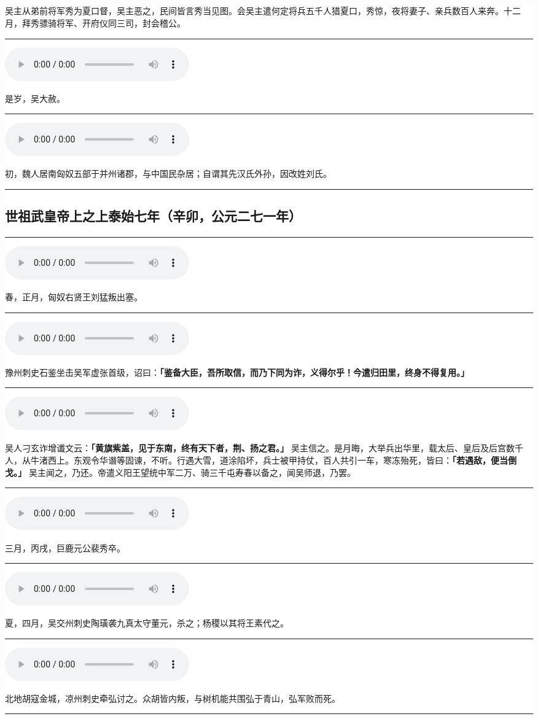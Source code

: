 吴主从弟前将军秀为夏口督，吴主恶之，民间皆言秀当见图。会吴主遣何定将兵五千人猎夏口，秀惊，夜将妻子、亲兵数百人来奔。十二月，拜秀骠骑将军、开府仪同三司，封会稽公。

---

![](assets/audios/079/97.mp3)

是岁，吴大赦。

---

![](assets/audios/079/98.mp3)

初，魏人居南匈奴五部于并州诸郡，与中国民杂居；自谓其先汉氏外孙，因改姓刘氏。

---

## 世祖武皇帝上之上泰始七年（辛卯，公元二七一年）

---

![](assets/audios/079/100.mp3)

春，正月，匈奴右贤王刘猛叛出塞。

---

![](assets/audios/079/101.mp3)

豫州刺史石鉴坐击吴军虚张首级，诏曰：__「鉴备大臣，吾所取信，而乃下同为诈，义得尔乎！今遣归田里，终身不得复用。」__ 

---

![](assets/audios/079/102.mp3)

吴人刁玄诈增谶文云：__「黄旗紫盖，见于东南，终有天下者，荆、扬之君。」__ 吴主信之。是月晦，大举兵出华里，载太后、皇后及后宫数千人，从牛渚西上。东观令华谮等固谏，不听。行遇大雪，道涂陷坏，兵士被甲持仗，百人共引一车，寒冻殆死，皆曰：__「若遇敌，便当倒戈。」__ 吴主闻之，乃还。帝遣义阳王望统中军二万、骑三千屯寿春以备之，闻吴师退，乃罢。

---

![](assets/audios/079/103.mp3)

三月，丙戌，巨鹿元公裴秀卒。

---

![](assets/audios/079/104.mp3)

夏，四月，吴交州刺史陶璜袭九真太守董元，杀之；杨稷以其将王素代之。

---

![](assets/audios/079/105.mp3)

北地胡寇金城，凉州刺史牵弘讨之。众胡皆内叛，与树机能共围弘于青山，弘军败而死。

---
